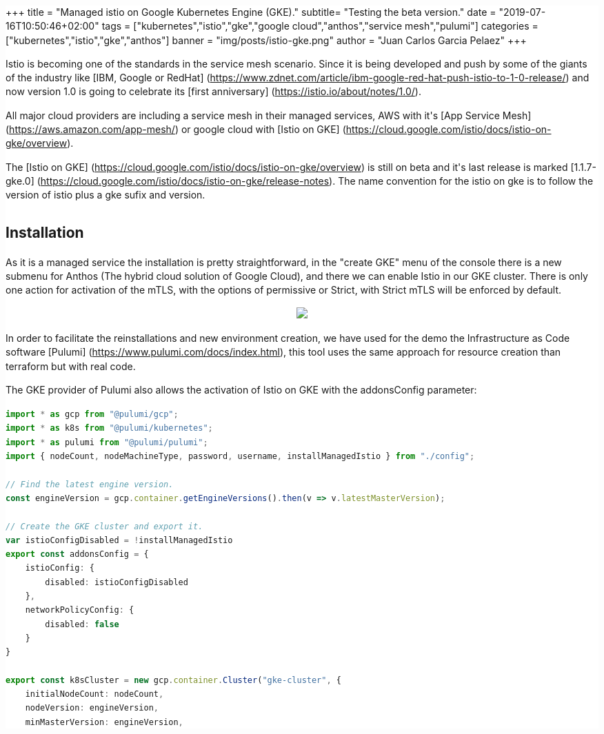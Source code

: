 +++
title = "Managed istio on Google Kubernetes Engine (GKE)."
subtitle= "Testing the beta version."
date = "2019-07-16T10:50:46+02:00"
tags = ["kubernetes","istio","gke","google cloud","anthos","service mesh","pulumi"]
categories = ["kubernetes","istio","gke","anthos"]
banner = "img/posts/istio-gke.png"
author = "Juan Carlos Garcia Pelaez"
+++

Istio is becoming one of the standards in the service mesh scenario. Since it is being developed and push by some of the giants of the industry like [IBM, Google or RedHat] (https://www.zdnet.com/article/ibm-google-red-hat-push-istio-to-1-0-release/) and now version 1.0 is going to celebrate its [first anniversary] (https://istio.io/about/notes/1.0/).

All major cloud providers are including a service mesh in their managed services, AWS with it's [App Service Mesh] (https://aws.amazon.com/app-mesh/) or google cloud with [Istio on GKE] (https://cloud.google.com/istio/docs/istio-on-gke/overview).

The [Istio on GKE] (https://cloud.google.com/istio/docs/istio-on-gke/overview) is still on beta and it's last release is marked [1.1.7-gke.0] (https://cloud.google.com/istio/docs/istio-on-gke/release-notes). The name convention for the istio on gke is to follow the version of istio plus a gke sufix and version.

##  Installation

As it is a managed service the installation is pretty straightforward, in the "create GKE" menu of the console there is a new submenu for Anthos (The hybrid cloud solution of Google Cloud), and there we can enable Istio in our GKE cluster. There is only one action for activation of the mTLS, with the options of permissive or Strict, with Strict mTLS will be enforced by default.

<center>
<img class="special-img-class" width="100%" src="/img/posts/managed-istion-on-gke/create-gke-cluster-console.png">
</center>

In order to facilitate the reinstallations and new environment creation, we have used for the demo the Infrastructure as Code software [Pulumi] (https://www.pulumi.com/docs/index.html), this tool uses the same approach for resource creation than terraform but with real code.

The GKE provider of Pulumi also allows the activation of Istio on GKE with the addonsConfig parameter:

```Typescript
import * as gcp from "@pulumi/gcp";
import * as k8s from "@pulumi/kubernetes";
import * as pulumi from "@pulumi/pulumi";
import { nodeCount, nodeMachineType, password, username, installManagedIstio } from "./config";

// Find the latest engine version.
const engineVersion = gcp.container.getEngineVersions().then(v => v.latestMasterVersion);

// Create the GKE cluster and export it.
var istioConfigDisabled = !installManagedIstio
export const addonsConfig = {
    istioConfig: {        
        disabled: istioConfigDisabled
    }, 
    networkPolicyConfig: {
        disabled: false        
    }
}

export const k8sCluster = new gcp.container.Cluster("gke-cluster", {
    initialNodeCount: nodeCount,
    nodeVersion: engineVersion,
    minMasterVersion: engineVersion,
```